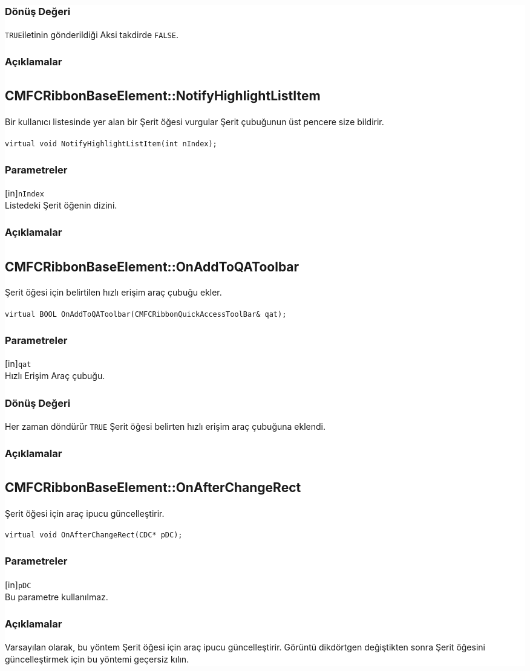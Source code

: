 ### <a name="return-value"></a>Dönüş Değeri  
 `TRUE`iletinin gönderildiği Aksi takdirde `FALSE`.  
  
### <a name="remarks"></a>Açıklamalar  
  
##  <a name="notifyhighlightlistitem"></a>CMFCRibbonBaseElement::NotifyHighlightListItem  
 Bir kullanıcı listesinde yer alan bir Şerit öğesi vurgular Şerit çubuğunun üst pencere size bildirir.  
  
```  
virtual void NotifyHighlightListItem(int nIndex);
```  
  
### <a name="parameters"></a>Parametreler  
 [in]`nIndex`  
 Listedeki Şerit öğenin dizini.  
  
### <a name="remarks"></a>Açıklamalar  
  
##  <a name="onaddtoqatoolbar"></a>CMFCRibbonBaseElement::OnAddToQAToolbar  
 Şerit öğesi için belirtilen hızlı erişim araç çubuğu ekler.  
  
```  
virtual BOOL OnAddToQAToolbar(CMFCRibbonQuickAccessToolBar& qat);
```  
  
### <a name="parameters"></a>Parametreler  
 [in]`qat`  
 Hızlı Erişim Araç çubuğu.  
  
### <a name="return-value"></a>Dönüş Değeri  
 Her zaman döndürür `TRUE` Şerit öğesi belirten hızlı erişim araç çubuğuna eklendi.  
  
### <a name="remarks"></a>Açıklamalar  
  
##  <a name="onafterchangerect"></a>CMFCRibbonBaseElement::OnAfterChangeRect  
 Şerit öğesi için araç ipucu güncelleştirir.  
  
```  
virtual void OnAfterChangeRect(CDC* pDC);
```  
  
### <a name="parameters"></a>Parametreler  
 [in]`pDC`  
 Bu parametre kullanılmaz.  
  
### <a name="remarks"></a>Açıklamalar  
 Varsayılan olarak, bu yöntem Şerit öğesi için araç ipucu güncelleştirir. Görüntü dikdörtgen değiştikten sonra Şerit öğesini güncelleştirmek için bu yöntemi geçersiz kılın.  
  